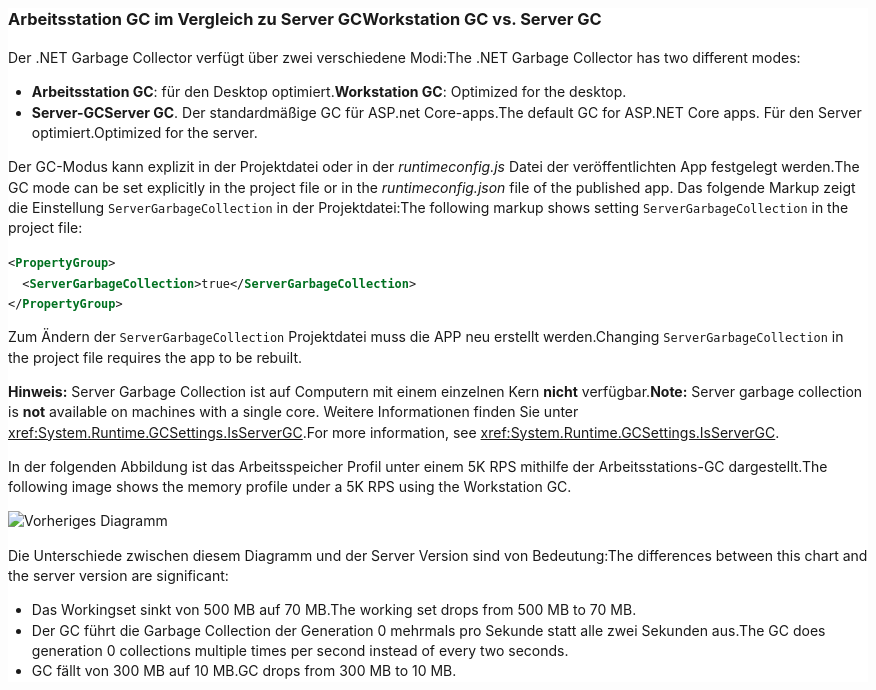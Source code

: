 ### <a name="workstation-gc-vs-server-gc"></a><span data-ttu-id="c92a4-188">Arbeitsstation GC im Vergleich zu Server GC</span><span class="sxs-lookup"><span data-stu-id="c92a4-188">Workstation GC vs. Server GC</span></span>

<span data-ttu-id="c92a4-189">Der .NET Garbage Collector verfügt über zwei verschiedene Modi:</span><span class="sxs-lookup"><span data-stu-id="c92a4-189">The .NET Garbage Collector has two different modes:</span></span>

* <span data-ttu-id="c92a4-190">**Arbeitsstation GC**: für den Desktop optimiert.</span><span class="sxs-lookup"><span data-stu-id="c92a4-190">**Workstation GC**: Optimized for the desktop.</span></span>
* <span data-ttu-id="c92a4-191">**Server-GC**</span><span class="sxs-lookup"><span data-stu-id="c92a4-191">**Server GC**.</span></span> <span data-ttu-id="c92a4-192">Der standardmäßige GC für ASP.net Core-apps.</span><span class="sxs-lookup"><span data-stu-id="c92a4-192">The default GC for ASP.NET Core apps.</span></span> <span data-ttu-id="c92a4-193">Für den Server optimiert.</span><span class="sxs-lookup"><span data-stu-id="c92a4-193">Optimized for the server.</span></span>

<span data-ttu-id="c92a4-194">Der GC-Modus kann explizit in der Projektdatei oder in der *runtimeconfig.js* Datei der veröffentlichten App festgelegt werden.</span><span class="sxs-lookup"><span data-stu-id="c92a4-194">The GC mode can be set explicitly in the project file or in the *runtimeconfig.json* file of the published app.</span></span> <span data-ttu-id="c92a4-195">Das folgende Markup zeigt die Einstellung `ServerGarbageCollection` in der Projektdatei:</span><span class="sxs-lookup"><span data-stu-id="c92a4-195">The following markup shows setting `ServerGarbageCollection` in the project file:</span></span>

```xml
<PropertyGroup>
  <ServerGarbageCollection>true</ServerGarbageCollection>
</PropertyGroup>
```

<span data-ttu-id="c92a4-196">Zum Ändern der `ServerGarbageCollection` Projektdatei muss die APP neu erstellt werden.</span><span class="sxs-lookup"><span data-stu-id="c92a4-196">Changing `ServerGarbageCollection` in the project file requires the app to be rebuilt.</span></span>

<span data-ttu-id="c92a4-197">**Hinweis:** Server Garbage Collection ist auf Computern mit einem einzelnen Kern **nicht** verfügbar.</span><span class="sxs-lookup"><span data-stu-id="c92a4-197">**Note:** Server garbage collection is **not** available on machines with a single core.</span></span> <span data-ttu-id="c92a4-198">Weitere Informationen finden Sie unter <xref:System.Runtime.GCSettings.IsServerGC>.</span><span class="sxs-lookup"><span data-stu-id="c92a4-198">For more information, see <xref:System.Runtime.GCSettings.IsServerGC>.</span></span>

<span data-ttu-id="c92a4-199">In der folgenden Abbildung ist das Arbeitsspeicher Profil unter einem 5K RPS mithilfe der Arbeitsstations-GC dargestellt.</span><span class="sxs-lookup"><span data-stu-id="c92a4-199">The following image shows the memory profile under a 5K RPS using the Workstation GC.</span></span>

![Vorheriges Diagramm](memory/_static/workstation.png)

<span data-ttu-id="c92a4-201">Die Unterschiede zwischen diesem Diagramm und der Server Version sind von Bedeutung:</span><span class="sxs-lookup"><span data-stu-id="c92a4-201">The differences between this chart and the server version are significant:</span></span>

- <span data-ttu-id="c92a4-202">Das Workingset sinkt von 500 MB auf 70 MB.</span><span class="sxs-lookup"><span data-stu-id="c92a4-202">The working set drops from 500 MB to 70 MB.</span></span>
- <span data-ttu-id="c92a4-203">Der GC führt die Garbage Collection der Generation 0 mehrmals pro Sekunde statt alle zwei Sekunden aus.</span><span class="sxs-lookup"><span data-stu-id="c92a4-203">The GC does generation 0 collections multiple times per second instead of every two seconds.</span></span>
- <span data-ttu-id="c92a4-204">GC fällt von 300 MB auf 10 MB.</span><span class="sxs-lookup"><span data-stu-id="c92a4-204">GC drops from 300 MB to 10 MB.</span></span>
